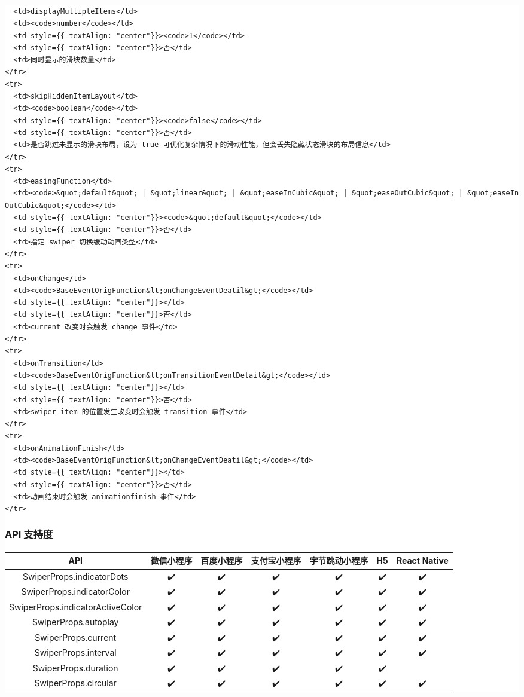       <td>displayMultipleItems</td>
      <td><code>number</code></td>
      <td style={{ textAlign: "center"}}><code>1</code></td>
      <td style={{ textAlign: "center"}}>否</td>
      <td>同时显示的滑块数量</td>
    </tr>
    <tr>
      <td>skipHiddenItemLayout</td>
      <td><code>boolean</code></td>
      <td style={{ textAlign: "center"}}><code>false</code></td>
      <td style={{ textAlign: "center"}}>否</td>
      <td>是否跳过未显示的滑块布局，设为 true 可优化复杂情况下的滑动性能，但会丢失隐藏状态滑块的布局信息</td>
    </tr>
    <tr>
      <td>easingFunction</td>
      <td><code>&quot;default&quot; | &quot;linear&quot; | &quot;easeInCubic&quot; | &quot;easeOutCubic&quot; | &quot;easeInOutCubic&quot;</code></td>
      <td style={{ textAlign: "center"}}><code>&quot;default&quot;</code></td>
      <td style={{ textAlign: "center"}}>否</td>
      <td>指定 swiper 切换缓动动画类型</td>
    </tr>
    <tr>
      <td>onChange</td>
      <td><code>BaseEventOrigFunction&lt;onChangeEventDeatil&gt;</code></td>
      <td style={{ textAlign: "center"}}></td>
      <td style={{ textAlign: "center"}}>否</td>
      <td>current 改变时会触发 change 事件</td>
    </tr>
    <tr>
      <td>onTransition</td>
      <td><code>BaseEventOrigFunction&lt;onTransitionEventDetail&gt;</code></td>
      <td style={{ textAlign: "center"}}></td>
      <td style={{ textAlign: "center"}}>否</td>
      <td>swiper-item 的位置发生改变时会触发 transition 事件</td>
    </tr>
    <tr>
      <td>onAnimationFinish</td>
      <td><code>BaseEventOrigFunction&lt;onChangeEventDeatil&gt;</code></td>
      <td style={{ textAlign: "center"}}></td>
      <td style={{ textAlign: "center"}}>否</td>
      <td>动画结束时会触发 animationfinish 事件</td>
    </tr>
  </tbody>
</table>

### API 支持度

|               API                | 微信小程序 | 百度小程序 | 支付宝小程序 | 字节跳动小程序 | H5 | React Native |
|:--------------------------------:|:-----:|:-----:|:------:|:-------:|:--:|:------------:|
|    SwiperProps.indicatorDots     |  ✔️   |  ✔️   |   ✔️   |   ✔️    | ✔️ |      ✔️      |
|    SwiperProps.indicatorColor    |  ✔️   |  ✔️   |   ✔️   |   ✔️    | ✔️ |      ✔️      |
| SwiperProps.indicatorActiveColor |  ✔️   |  ✔️   |   ✔️   |   ✔️    | ✔️ |      ✔️      |
|       SwiperProps.autoplay       |  ✔️   |  ✔️   |   ✔️   |   ✔️    | ✔️ |      ✔️      |
|       SwiperProps.current        |  ✔️   |  ✔️   |   ✔️   |   ✔️    | ✔️ |      ✔️      |
|       SwiperProps.interval       |  ✔️   |  ✔️   |   ✔️   |   ✔️    | ✔️ |      ✔️      |
|       SwiperProps.duration       |  ✔️   |  ✔️   |   ✔️   |   ✔️    | ✔️ |              |
|       SwiperProps.circular       |  ✔️   |  ✔️   |   ✔️   |   ✔️    | ✔️ |      ✔️      |